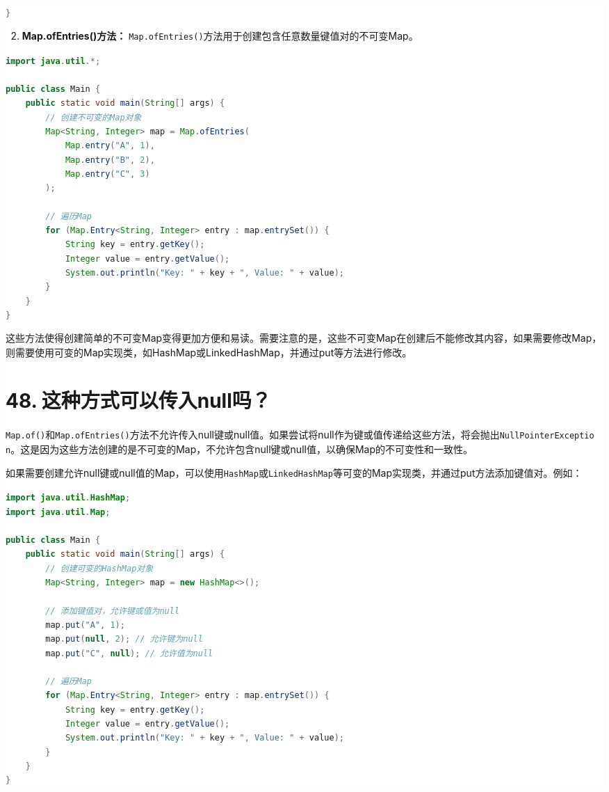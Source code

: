 ```java
}
```

2. **Map.ofEntries()方法：**
   `Map.ofEntries()`方法用于创建包含任意数量键值对的不可变Map。

```java
import java.util.*;

public class Main {
    public static void main(String[] args) {
        // 创建不可变的Map对象
        Map<String, Integer> map = Map.ofEntries(
            Map.entry("A", 1),
            Map.entry("B", 2),
            Map.entry("C", 3)
        );

        // 遍历Map
        for (Map.Entry<String, Integer> entry : map.entrySet()) {
            String key = entry.getKey();
            Integer value = entry.getValue();
            System.out.println("Key: " + key + ", Value: " + value);
        }
    }
}
```

这些方法使得创建简单的不可变Map变得更加方便和易读。需要注意的是，这些不可变Map在创建后不能修改其内容，如果需要修改Map，则需要使用可变的Map实现类，如HashMap或LinkedHashMap，并通过put等方法进行修改。

# 48. 这种方式可以传入null吗？
`Map.of()`和`Map.ofEntries()`方法不允许传入null键或null值。如果尝试将null作为键或值传递给这些方法，将会抛出`NullPointerException`。这是因为这些方法创建的是不可变的Map，不允许包含null键或null值，以确保Map的不可变性和一致性。

如果需要创建允许null键或null值的Map，可以使用`HashMap`或`LinkedHashMap`等可变的Map实现类，并通过put方法添加键值对。例如：

```java
import java.util.HashMap;
import java.util.Map;

public class Main {
    public static void main(String[] args) {
        // 创建可变的HashMap对象
        Map<String, Integer> map = new HashMap<>();
        
        // 添加键值对，允许键或值为null
        map.put("A", 1);
        map.put(null, 2); // 允许键为null
        map.put("C", null); // 允许值为null
        
        // 遍历Map
        for (Map.Entry<String, Integer> entry : map.entrySet()) {
            String key = entry.getKey();
            Integer value = entry.getValue();
            System.out.println("Key: " + key + ", Value: " + value);
        }
    }
}
```
